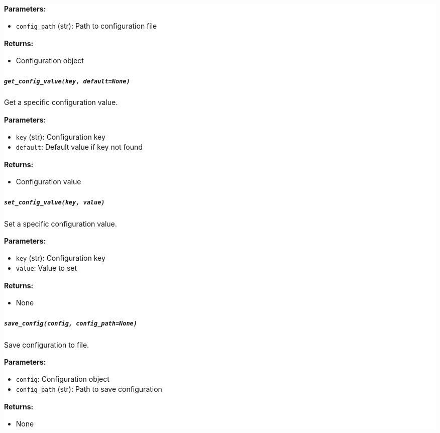 **Parameters:**
- `config_path` (str): Path to configuration file

**Returns:**
- Configuration object

##### `get_config_value(key, default=None)`

Get a specific configuration value.

**Parameters:**
- `key` (str): Configuration key
- `default`: Default value if key not found

**Returns:**
- Configuration value

##### `set_config_value(key, value)`

Set a specific configuration value.

**Parameters:**
- `key` (str): Configuration key
- `value`: Value to set

**Returns:**
- None

##### `save_config(config, config_path=None)`

Save configuration to file.

**Parameters:**
- `config`: Configuration object
- `config_path` (str): Path to save configuration

**Returns:**
- None